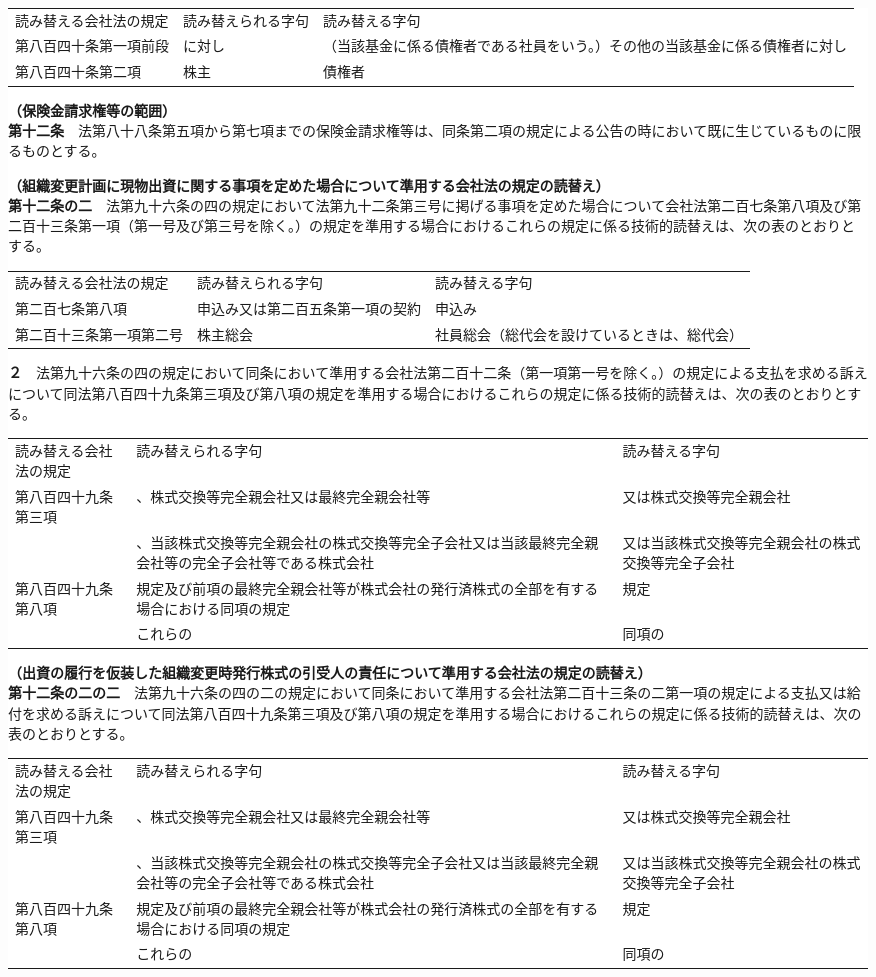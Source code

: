 ||||  
| --- | --- | --- |  
|読み替える会社法の規定|読み替えられる字句|読み替える字句|  
|第八百四十条第一項前段|に対し|（当該基金に係る債権者である社員をいう。）その他の当該基金に係る債権者に対し|  
|第八百四十条第二項|株主|債権者|  
  
  
**（保険金請求権等の範囲）**  
**第十二条**　法第八十八条第五項から第七項までの保険金請求権等は、同条第二項の規定による公告の時において既に生じているものに限るものとする。  
  
**（組織変更計画に現物出資に関する事項を定めた場合について準用する会社法の規定の読替え）**  
**第十二条の二**　法第九十六条の四の規定において法第九十二条第三号に掲げる事項を定めた場合について会社法第二百七条第八項及び第二百十三条第一項（第一号及び第三号を除く。）の規定を準用する場合におけるこれらの規定に係る技術的読替えは、次の表のとおりとする。  

||||  
| --- | --- | --- |  
|読み替える会社法の規定|読み替えられる字句|読み替える字句|  
|第二百七条第八項|申込み又は第二百五条第一項の契約|申込み|  
|第二百十三条第一項第二号|株主総会|社員総会（総代会を設けているときは、総代会）|  
  
  
**２**　法第九十六条の四の規定において同条において準用する会社法第二百十二条（第一項第一号を除く。）の規定による支払を求める訴えについて同法第八百四十九条第三項及び第八項の規定を準用する場合におけるこれらの規定に係る技術的読替えは、次の表のとおりとする。  

||||  
| --- | --- | --- |  
|読み替える会社法の規定|読み替えられる字句|読み替える字句|  
|第八百四十九条第三項|、株式交換等完全親会社又は最終完全親会社等|又は株式交換等完全親会社|  
||、当該株式交換等完全親会社の株式交換等完全子会社又は当該最終完全親会社等の完全子会社等である株式会社|又は当該株式交換等完全親会社の株式交換等完全子会社|  
|第八百四十九条第八項|規定及び前項の最終完全親会社等が株式会社の発行済株式の全部を有する場合における同項の規定|規定|  
||これらの|同項の|  
  
  
**（出資の履行を仮装した組織変更時発行株式の引受人の責任について準用する会社法の規定の読替え）**  
**第十二条の二の二**　法第九十六条の四の二の規定において同条において準用する会社法第二百十三条の二第一項の規定による支払又は給付を求める訴えについて同法第八百四十九条第三項及び第八項の規定を準用する場合におけるこれらの規定に係る技術的読替えは、次の表のとおりとする。  

||||  
| --- | --- | --- |  
|読み替える会社法の規定|読み替えられる字句|読み替える字句|  
|第八百四十九条第三項|、株式交換等完全親会社又は最終完全親会社等|又は株式交換等完全親会社|  
||、当該株式交換等完全親会社の株式交換等完全子会社又は当該最終完全親会社等の完全子会社等である株式会社|又は当該株式交換等完全親会社の株式交換等完全子会社|  
|第八百四十九条第八項|規定及び前項の最終完全親会社等が株式会社の発行済株式の全部を有する場合における同項の規定|規定|  
||これらの|同項の|  
  